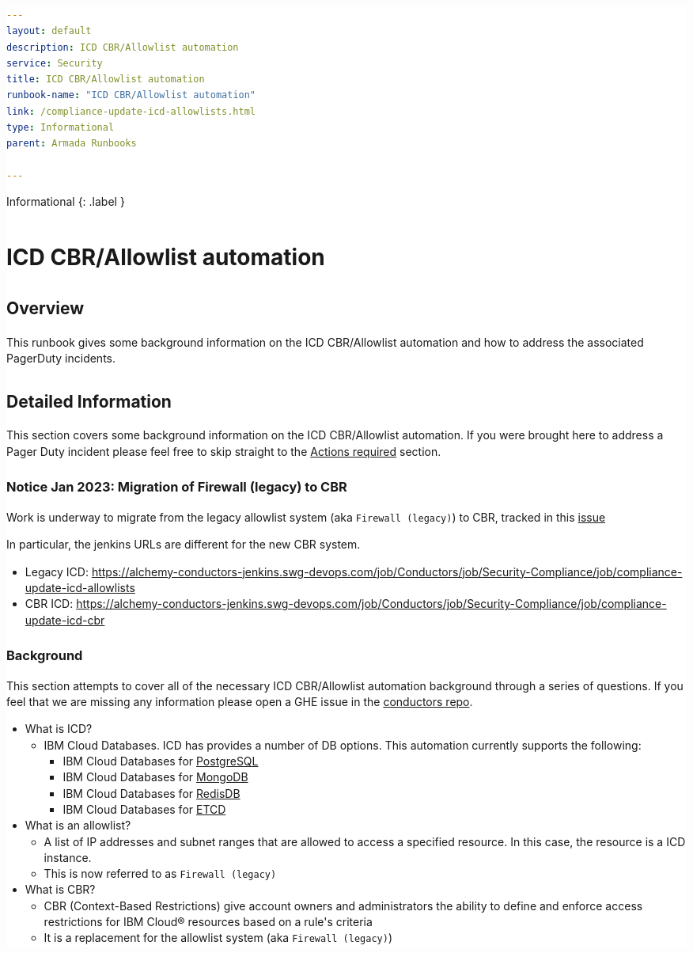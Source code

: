 ```yaml
---
layout: default
description: ICD CBR/Allowlist automation
service: Security
title: ICD CBR/Allowlist automation
runbook-name: "ICD CBR/Allowlist automation"
link: /compliance-update-icd-allowlists.html
type: Informational
parent: Armada Runbooks

---
```


Informational
{: .label }

# ICD CBR/Allowlist automation

## Overview

This runbook gives some background information on the ICD CBR/Allowlist automation and how to address the associated PagerDuty incidents.

## Detailed Information

This section covers some background information on the ICD CBR/Allowlist automation. If you were brought here to address a Pager Duty incident please feel free to skip straight to the [Actions required](#actions-required) section.

### Notice Jan 2023: Migration of Firewall (legacy) to CBR

Work is underway to migrate from the legacy allowlist system (aka `Firewall (legacy)`) to CBR, tracked in this [issue](https://github.ibm.com/alchemy-conductors/development/issues/1089)

In particular, the jenkins URLs are different for the new CBR system.

- Legacy ICD: <https://alchemy-conductors-jenkins.swg-devops.com/job/Conductors/job/Security-Compliance/job/compliance-update-icd-allowlists>
- CBR ICD: <https://alchemy-conductors-jenkins.swg-devops.com/job/Conductors/job/Security-Compliance/job/compliance-update-icd-cbr>

### Background

This section attempts to cover all of the necessary ICD CBR/Allowlist automation background through a series of questions. If you feel that we are missing any information please open a GHE issue in the [conductors repo](https://github.ibm.com/alchemy-conductors/team/issues/new).

- What is ICD?
  - IBM Cloud Databases. ICD has provides a number of DB options. This automation currently supports the following:
    - IBM Cloud Databases for [PostgreSQL](https://cloud.ibm.com/docs/databases-for-postgresql)
    - IBM Cloud Databases for [MongoDB](https://cloud.ibm.com/docs/databases-for-mongodb)
    - IBM Cloud Databases for [RedisDB](https://cloud.ibm.com/docs/databases-for-postgresql)
    - IBM Cloud Databases for [ETCD](https://cloud.ibm.com/docs/databases-for-postgresql)
- What is an allowlist?
  - A list of IP addresses and subnet ranges that are allowed to access a specified resource. In this case, the resource is a ICD instance.
  - This is now referred to as `Firewall (legacy)`
- What is CBR?
  - CBR (Context-Based Restrictions) give account owners and administrators the ability to define and enforce access restrictions for IBM Cloud® resources based on a rule's criteria
  - It is a replacement for the allowlist system (aka `Firewall (legacy)`)